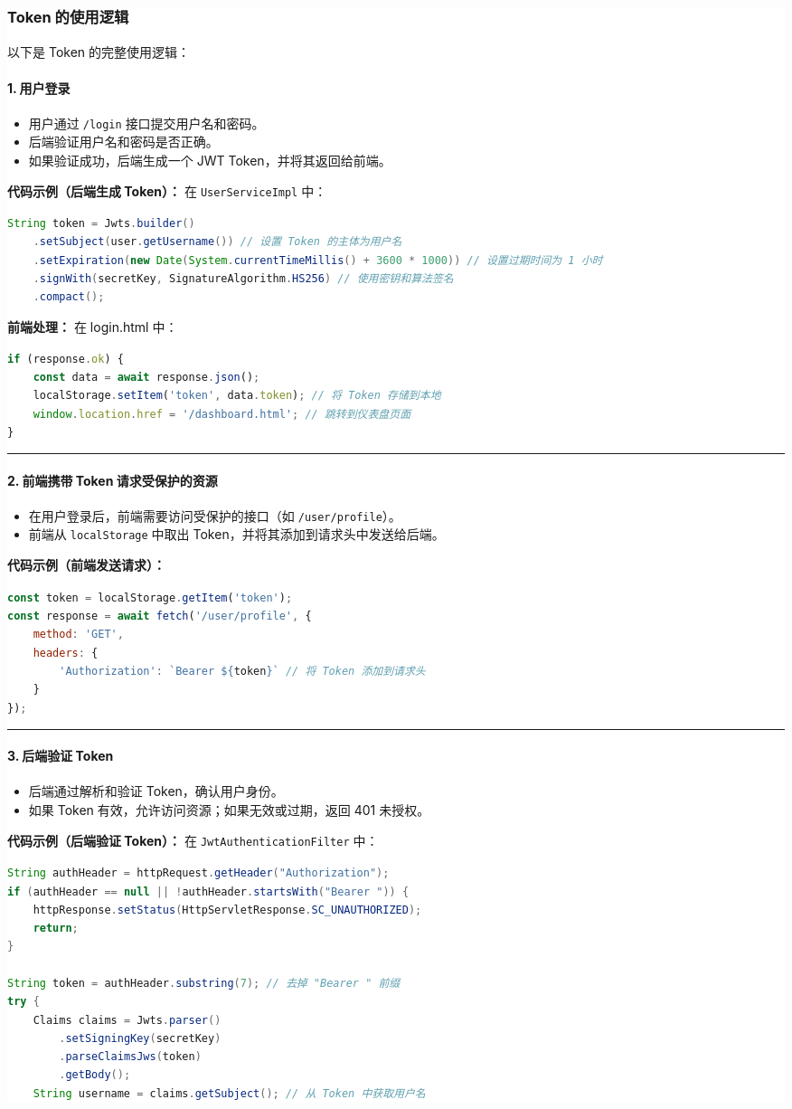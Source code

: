 ### **Token 的使用逻辑**
以下是 Token 的完整使用逻辑：

#### **1. 用户登录**
- 用户通过 `/login` 接口提交用户名和密码。
- 后端验证用户名和密码是否正确。
- 如果验证成功，后端生成一个 JWT Token，并将其返回给前端。

**代码示例（后端生成 Token）：**
在 `UserServiceImpl` 中：
```java
String token = Jwts.builder()
    .setSubject(user.getUsername()) // 设置 Token 的主体为用户名
    .setExpiration(new Date(System.currentTimeMillis() + 3600 * 1000)) // 设置过期时间为 1 小时
    .signWith(secretKey, SignatureAlgorithm.HS256) // 使用密钥和算法签名
    .compact();
```

**前端处理：**
在 login.html 中：
```javascript
if (response.ok) {
    const data = await response.json();
    localStorage.setItem('token', data.token); // 将 Token 存储到本地
    window.location.href = '/dashboard.html'; // 跳转到仪表盘页面
}
```

---

#### **2. 前端携带 Token 请求受保护的资源**
- 在用户登录后，前端需要访问受保护的接口（如 `/user/profile`）。
- 前端从 `localStorage` 中取出 Token，并将其添加到请求头中发送给后端。

**代码示例（前端发送请求）：**
```javascript
const token = localStorage.getItem('token');
const response = await fetch('/user/profile', {
    method: 'GET',
    headers: {
        'Authorization': `Bearer ${token}` // 将 Token 添加到请求头
    }
});
```

---

#### **3. 后端验证 Token**
- 后端通过解析和验证 Token，确认用户身份。
- 如果 Token 有效，允许访问资源；如果无效或过期，返回 401 未授权。

**代码示例（后端验证 Token）：**
在 `JwtAuthenticationFilter` 中：
```java
String authHeader = httpRequest.getHeader("Authorization");
if (authHeader == null || !authHeader.startsWith("Bearer ")) {
    httpResponse.setStatus(HttpServletResponse.SC_UNAUTHORIZED);
    return;
}

String token = authHeader.substring(7); // 去掉 "Bearer " 前缀
try {
    Claims claims = Jwts.parser()
        .setSigningKey(secretKey)
        .parseClaimsJws(token)
        .getBody();
    String username = claims.getSubject(); // 从 Token 中获取用户名
```